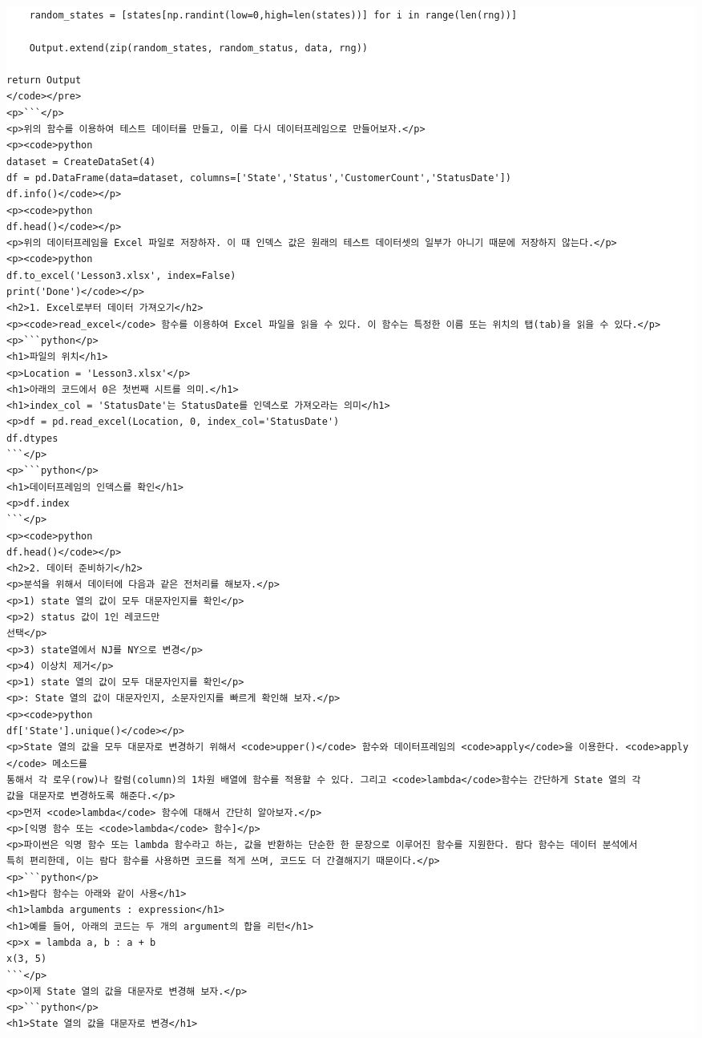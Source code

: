```</p>
    random_states = [states[np.randint(low=0,high=len(states))] for i in range(len(rng))]

    Output.extend(zip(random_states, random_status, data, rng))

return Output
</code></pre>
<p>```</p>
<p>위의 함수를 이용하여 테스트 데이터를 만들고, 이를 다시 데이터프레임으로 만들어보자.</p>
<p><code>python
dataset = CreateDataSet(4)
df = pd.DataFrame(data=dataset, columns=['State','Status','CustomerCount','StatusDate'])
df.info()</code></p>
<p><code>python
df.head()</code></p>
<p>위의 데이터프레임을 Excel 파일로 저장하자. 이 때 인덱스 값은 원래의 테스트 데이터셋의 일부가 아니기 때문에 저장하지 않는다.</p>
<p><code>python
df.to_excel('Lesson3.xlsx', index=False)
print('Done')</code></p>
<h2>1. Excel로부터 데이터 가져오기</h2>
<p><code>read_excel</code> 함수를 이용하여 Excel 파일을 읽을 수 있다. 이 함수는 특정한 이름 또는 위치의 탭(tab)을 읽을 수 있다.</p>
<p>```python</p>
<h1>파일의 위치</h1>
<p>Location = 'Lesson3.xlsx'</p>
<h1>아래의 코드에서 0은 첫번째 시트를 의미.</h1>
<h1>index_col = 'StatusDate'는 StatusDate를 인덱스로 가져오라는 의미</h1>
<p>df = pd.read_excel(Location, 0, index_col='StatusDate')
df.dtypes
```</p>
<p>```python</p>
<h1>데이터프레임의 인덱스를 확인</h1>
<p>df.index
```</p>
<p><code>python
df.head()</code></p>
<h2>2. 데이터 준비하기</h2>
<p>분석을 위해서 데이터에 다음과 같은 전처리를 해보자.</p>
<p>1) state 열의 값이 모두 대문자인지를 확인</p>
<p>2) status 값이 1인 레코드만
선택</p>
<p>3) state열에서 NJ를 NY으로 변경</p>
<p>4) 이상치 제거</p>
<p>1) state 열의 값이 모두 대문자인지를 확인</p>
<p>: State 열의 값이 대문자인지, 소문자인지를 빠르게 확인해 보자.</p>
<p><code>python
df['State'].unique()</code></p>
<p>State 열의 값을 모두 대문자로 변경하기 위해서 <code>upper()</code> 함수와 데이터프레임의 <code>apply</code>을 이용한다. <code>apply</code> 메소드를
통해서 각 로우(row)나 칼럼(column)의 1차원 배열에 함수를 적용할 수 있다. 그리고 <code>lambda</code>함수는 간단하게 State 열의 각
값을 대문자로 변경하도록 해준다.</p>
<p>먼저 <code>lambda</code> 함수에 대해서 간단히 알아보자.</p>
<p>[익명 함수 또는 <code>lambda</code> 함수]</p>
<p>파이썬은 익명 함수 또는 lambda 함수라고 하는, 값을 반환하는 단순한 한 문장으로 이루어진 함수를 지원한다. 람다 함수는 데이터 분석에서
특히 편리한데, 이는 람다 함수를 사용하면 코드를 적게 쓰며, 코드도 더 간결해지기 때문이다.</p>
<p>```python</p>
<h1>람다 함수는 아래와 같이 사용</h1>
<h1>lambda arguments : expression</h1>
<h1>예를 들어, 아래의 코드는 두 개의 argument의 합을 리턴</h1>
<p>x = lambda a, b : a + b
x(3, 5)
```</p>
<p>이제 State 열의 값을 대문자로 변경해 보자.</p>
<p>```python</p>
<h1>State 열의 값을 대문자로 변경</h1>
```